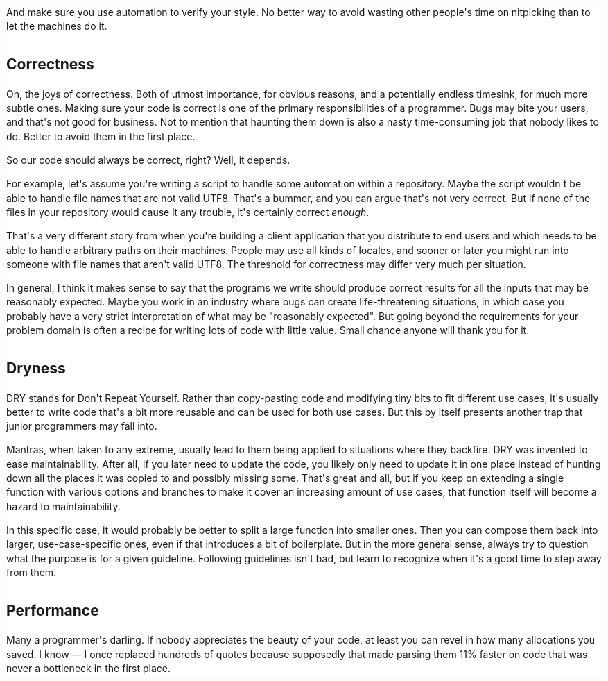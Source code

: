 And make sure you use automation to verify your style. No better way to avoid wasting other people's time on nitpicking than to let the machines do it.

## Correctness

Oh, the joys of correctness. Both of utmost importance, for obvious reasons, and a potentially endless timesink, for much more subtle ones. Making sure your code is correct is one of the primary responsibilities of a programmer. Bugs may bite your users, and that's not good for business. Not to mention that haunting them down is also a nasty time-consuming job that nobody likes to do. Better to avoid them in the first place.

So our code should always be correct, right? Well, it depends.

For example, let's assume you're writing a script to handle some automation within a repository. Maybe the script wouldn't be able to handle file names that are not valid UTF8. That's a bummer, and you can argue that's not very correct. But if none of the files in your repository would cause it any trouble, it's certainly correct *enough*.

That's a very different story from when you're building a client application that you distribute to end users and which needs to be able to handle arbitrary paths on their machines. People may use all kinds of locales, and sooner or later you might run into someone with file names that aren't valid UTF8. The threshold for correctness may differ very much per situation.

In general, I think it makes sense to say that the programs we write should produce correct results for all the inputs that may be reasonably expected. Maybe you work in an industry where bugs can create life-threatening situations, in which case you probably have a very strict interpretation of what may be "reasonably expected". But going beyond the requirements for your problem domain is often a recipe for writing lots of code with little value. Small chance anyone will thank you for it.

## Dryness

DRY stands for Don't Repeat Yourself. Rather than copy-pasting code and modifying tiny bits to fit different use cases, it's usually better to write code that's a bit more reusable and can be used for both use cases. But this by itself presents another trap that junior programmers may fall into.

Mantras, when taken to any extreme, usually lead to them being applied to situations where they backfire. DRY was invented to ease maintainability. After all, if you later need to update the code, you likely only need to update it in one place instead of hunting down all the places it was copied to and possibly missing some. That's great and all, but if you keep on extending a single function with various options and branches to make it cover an increasing amount of use cases, that function itself will become a hazard to maintainability.

In this specific case, it would probably be better to split a large function into smaller ones. Then you can compose them back into larger, use-case-specific ones, even if that introduces a bit of boilerplate. But in the more general sense, always try to question what the purpose is for a given guideline. Following guidelines isn't bad, but learn to recognize when it's a good time to step away from them.

## Performance

Many a programmer's darling. If nobody appreciates the beauty of your code, at least you can revel in how many allocations you saved. I know — I once replaced hundreds of quotes because supposedly that made parsing them 11% faster on code that was never a bottleneck in the first place.
